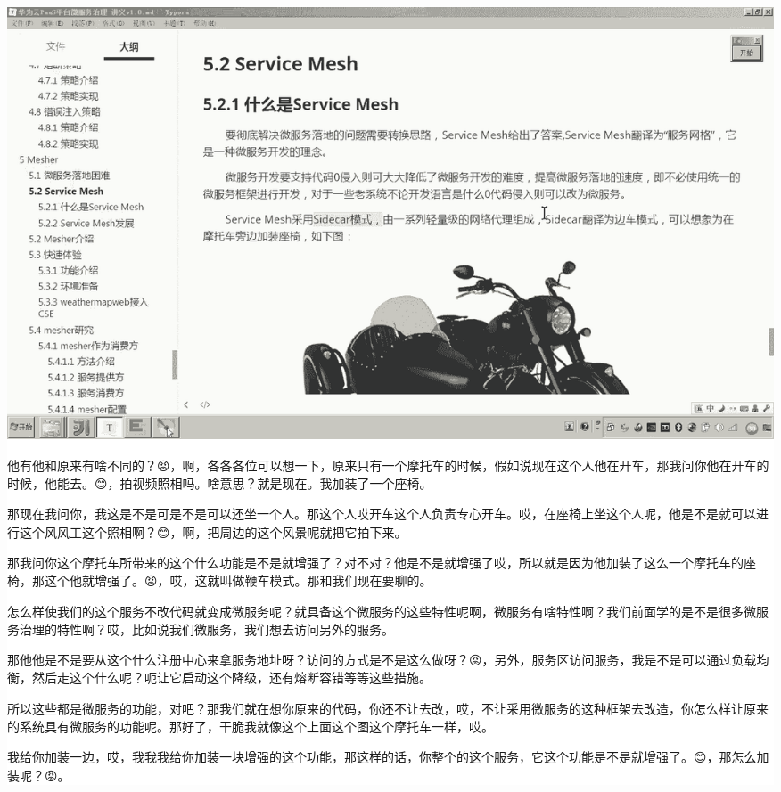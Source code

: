 ![](img/e974fb10eec19ad6be1c2a570c9436ff_5.png)

他有他和原来有啥不同的？😡，啊，各各各位可以想一下，原来只有一个摩托车的时候，假如说现在这个人他在开车，那我问你他在开车的时候，他能去。😊，拍视频照相吗。啥意思？就是现在。我加装了一个座椅。

那现在我问你，我这是不是可是不是可以还坐一个人。那这个人哎开车这个人负责专心开车。哎，在座椅上坐这个人呢，他是不是就可以进行这个风风工这个照相啊？😊，啊，把周边的这个风景呢就把它拍下来。

那我问你这个摩托车所带来的这个什么功能是不是就增强了？对不对？他是不是就增强了哎，所以就是因为他加装了这么一个摩托车的座椅，那这个他就增强了。😡，哎，这就叫做鞭车模式。那和我们现在要聊的。

怎么样使我们的这个服务不改代码就变成微服务呢？就具备这个微服务的这些特性呢啊，微服务有啥特性啊？我们前面学的是不是很多微服务治理的特性啊？哎，比如说我们微服务，我们想去访问另外的服务。

那他他是不是要从这个什么注册中心来拿服务地址呀？访问的方式是不是这么做呀？😡，另外，服务区访问服务，我是不是可以通过负载均衡，然后走这个什么呢？呃让它启动这个降级，还有熔断容错等等这些措施。

所以这些都是微服务的功能，对吧？那我们就在想你原来的代码，你还不让去改，哎，不让采用微服务的这种框架去改造，你怎么样让原来的系统具有微服务的功能呢。那好了，干脆我就像这个上面这个图这个摩托车一样，哎。

我给你加装一边，哎，我我我给你加装一块增强的这个功能，那这样的话，你整个的这个服务，它这个功能是不是就增强了。😊，那怎么加装呢？😡。


